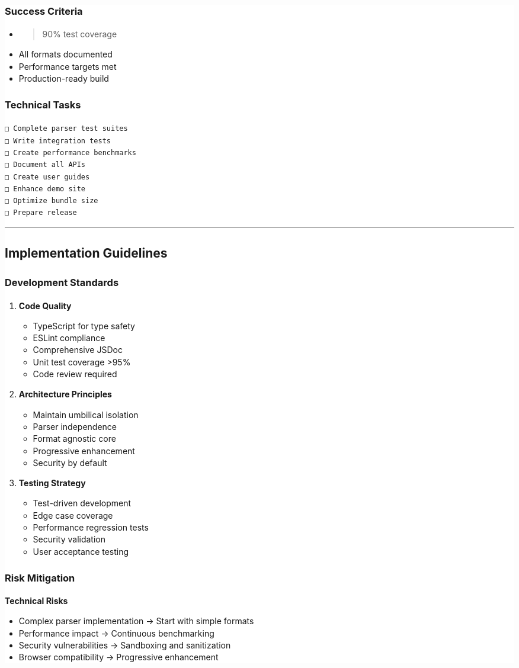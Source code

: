 ### Success Criteria
- >90% test coverage
- All formats documented
- Performance targets met
- Production-ready build

### Technical Tasks
```
□ Complete parser test suites
□ Write integration tests
□ Create performance benchmarks
□ Document all APIs
□ Create user guides
□ Enhance demo site
□ Optimize bundle size
□ Prepare release
```

---

## Implementation Guidelines

### Development Standards

1. **Code Quality**
   - TypeScript for type safety
   - ESLint compliance
   - Comprehensive JSDoc
   - Unit test coverage >95%
   - Code review required

2. **Architecture Principles**
   - Maintain umbilical isolation
   - Parser independence
   - Format agnostic core
   - Progressive enhancement
   - Security by default

3. **Testing Strategy**
   - Test-driven development
   - Edge case coverage
   - Performance regression tests
   - Security validation
   - User acceptance testing

### Risk Mitigation

**Technical Risks**
- Complex parser implementation → Start with simple formats
- Performance impact → Continuous benchmarking
- Security vulnerabilities → Sandboxing and sanitization
- Browser compatibility → Progressive enhancement
